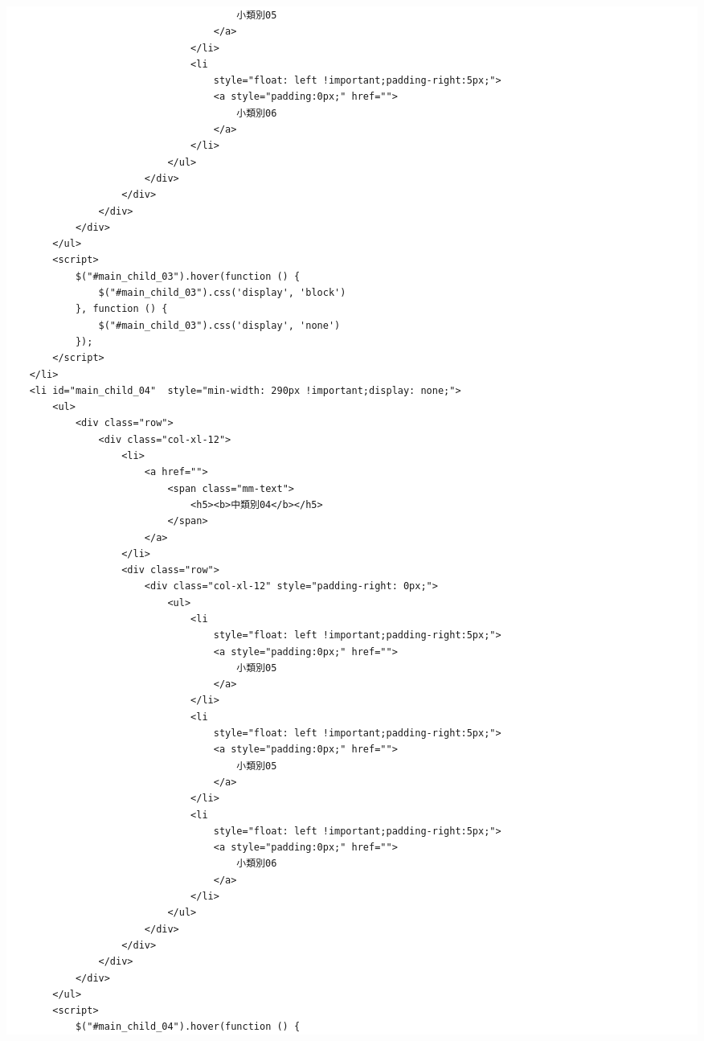 ```
                                        小類別05
                                    </a>
                                </li>
                                <li
                                    style="float: left !important;padding-right:5px;">
                                    <a style="padding:0px;" href="">
                                        小類別06
                                    </a>
                                </li>
                            </ul>
                        </div>
                    </div>
                </div>
            </div>
        </ul>
        <script>
            $("#main_child_03").hover(function () {
                $("#main_child_03").css('display', 'block')
            }, function () {
                $("#main_child_03").css('display', 'none')
            });
        </script>
    </li>
    <li id="main_child_04"  style="min-width: 290px !important;display: none;">
        <ul>
            <div class="row">
                <div class="col-xl-12">
                    <li>
                        <a href="">
                            <span class="mm-text">
                                <h5><b>中類別04</b></h5>
                            </span>
                        </a>
                    </li>
                    <div class="row">
                        <div class="col-xl-12" style="padding-right: 0px;">
                            <ul>
                                <li
                                    style="float: left !important;padding-right:5px;">
                                    <a style="padding:0px;" href="">
                                        小類別05
                                    </a>
                                </li>
                                <li
                                    style="float: left !important;padding-right:5px;">
                                    <a style="padding:0px;" href="">
                                        小類別05
                                    </a>
                                </li>
                                <li
                                    style="float: left !important;padding-right:5px;">
                                    <a style="padding:0px;" href="">
                                        小類別06
                                    </a>
                                </li>
                            </ul>
                        </div>
                    </div>
                </div>
            </div>
        </ul>
        <script>
            $("#main_child_04").hover(function () {
```